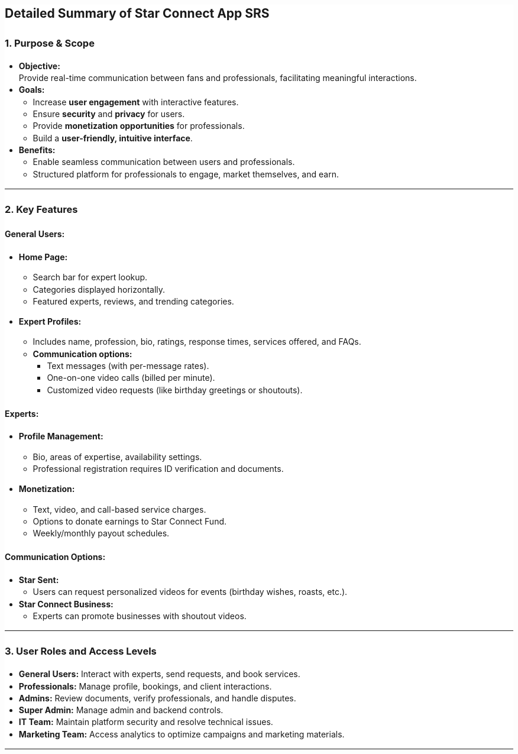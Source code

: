 ## **Detailed Summary of Star Connect App SRS**

### 1. **Purpose & Scope**
- **Objective:**  
  Provide real-time communication between fans and professionals, facilitating meaningful interactions.
- **Goals:**
  - Increase **user engagement** with interactive features.
  - Ensure **security** and **privacy** for users.
  - Provide **monetization opportunities** for professionals.
  - Build a **user-friendly, intuitive interface**.
- **Benefits:**  
  - Enable seamless communication between users and professionals.
  - Structured platform for professionals to engage, market themselves, and earn.

---

### 2. **Key Features**
#### **General Users:**
- **Home Page:** 
  - Search bar for expert lookup.
  - Categories displayed horizontally.
  - Featured experts, reviews, and trending categories.
  
- **Expert Profiles:**  
  - Includes name, profession, bio, ratings, response times, services offered, and FAQs.
  - **Communication options:** 
    - Text messages (with per-message rates).
    - One-on-one video calls (billed per minute).
    - Customized video requests (like birthday greetings or shoutouts).

#### **Experts:**
- **Profile Management:**
  - Bio, areas of expertise, availability settings.
  - Professional registration requires ID verification and documents.
  
- **Monetization:**
  - Text, video, and call-based service charges.
  - Options to donate earnings to Star Connect Fund.
  - Weekly/monthly payout schedules.

#### **Communication Options:**
- **Star Sent:** 
  - Users can request personalized videos for events (birthday wishes, roasts, etc.).
- **Star Connect Business:**
  - Experts can promote businesses with shoutout videos.
  
---

### 3. **User Roles and Access Levels**
- **General Users:** Interact with experts, send requests, and book services.
- **Professionals:** Manage profile, bookings, and client interactions.
- **Admins:** Review documents, verify professionals, and handle disputes.
- **Super Admin:** Manage admin and backend controls.
- **IT Team:** Maintain platform security and resolve technical issues.
- **Marketing Team:** Access analytics to optimize campaigns and marketing materials.

---